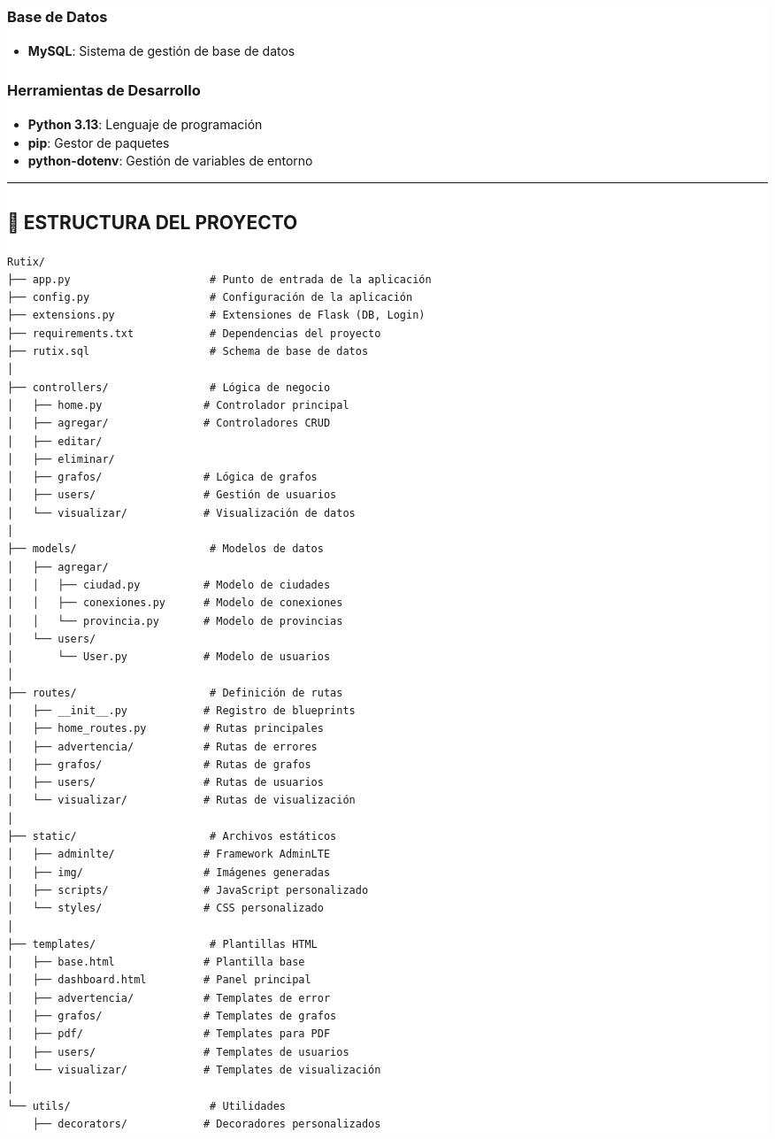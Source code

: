 ### Base de Datos

- **MySQL**: Sistema de gestión de base de datos

### Herramientas de Desarrollo

- **Python 3.13**: Lenguaje de programación
- **pip**: Gestor de paquetes
- **python-dotenv**: Gestión de variables de entorno

---

## 📁 ESTRUCTURA DEL PROYECTO

```
Rutix/
├── app.py                      # Punto de entrada de la aplicación
├── config.py                   # Configuración de la aplicación
├── extensions.py               # Extensiones de Flask (DB, Login)
├── requirements.txt            # Dependencias del proyecto
├── rutix.sql                   # Schema de base de datos
│
├── controllers/                # Lógica de negocio
│   ├── home.py                # Controlador principal
│   ├── agregar/               # Controladores CRUD
│   ├── editar/
│   ├── eliminar/
│   ├── grafos/                # Lógica de grafos
│   ├── users/                 # Gestión de usuarios
│   └── visualizar/            # Visualización de datos
│
├── models/                     # Modelos de datos
│   ├── agregar/
│   │   ├── ciudad.py          # Modelo de ciudades
│   │   ├── conexiones.py      # Modelo de conexiones
│   │   └── provincia.py       # Modelo de provincias
│   └── users/
│       └── User.py            # Modelo de usuarios
│
├── routes/                     # Definición de rutas
│   ├── __init__.py            # Registro de blueprints
│   ├── home_routes.py         # Rutas principales
│   ├── advertencia/           # Rutas de errores
│   ├── grafos/                # Rutas de grafos
│   ├── users/                 # Rutas de usuarios
│   └── visualizar/            # Rutas de visualización
│
├── static/                     # Archivos estáticos
│   ├── adminlte/              # Framework AdminLTE
│   ├── img/                   # Imágenes generadas
│   ├── scripts/               # JavaScript personalizado
│   └── styles/                # CSS personalizado
│
├── templates/                  # Plantillas HTML
│   ├── base.html              # Plantilla base
│   ├── dashboard.html         # Panel principal
│   ├── advertencia/           # Templates de error
│   ├── grafos/                # Templates de grafos
│   ├── pdf/                   # Templates para PDF
│   ├── users/                 # Templates de usuarios
│   └── visualizar/            # Templates de visualización
│
└── utils/                      # Utilidades
    ├── decorators/            # Decoradores personalizados
```